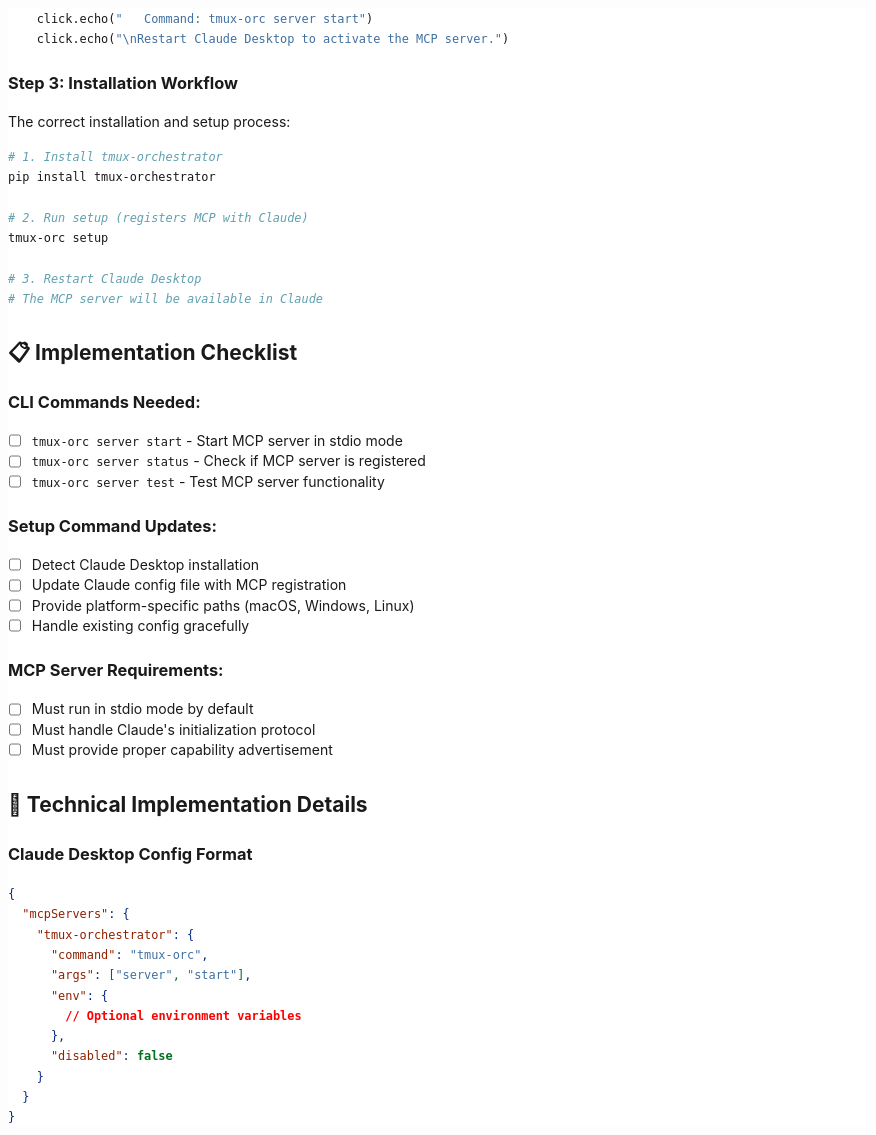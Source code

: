 ```python
    click.echo("   Command: tmux-orc server start")
    click.echo("\nRestart Claude Desktop to activate the MCP server.")
```

### **Step 3: Installation Workflow**

The correct installation and setup process:

```bash
# 1. Install tmux-orchestrator
pip install tmux-orchestrator

# 2. Run setup (registers MCP with Claude)
tmux-orc setup

# 3. Restart Claude Desktop
# The MCP server will be available in Claude
```

## 📋 Implementation Checklist

### **CLI Commands Needed**:
- [ ] `tmux-orc server start` - Start MCP server in stdio mode
- [ ] `tmux-orc server status` - Check if MCP server is registered
- [ ] `tmux-orc server test` - Test MCP server functionality

### **Setup Command Updates**:
- [ ] Detect Claude Desktop installation
- [ ] Update Claude config file with MCP registration
- [ ] Provide platform-specific paths (macOS, Windows, Linux)
- [ ] Handle existing config gracefully

### **MCP Server Requirements**:
- [ ] Must run in stdio mode by default
- [ ] Must handle Claude's initialization protocol
- [ ] Must provide proper capability advertisement

## 🔧 Technical Implementation Details

### **Claude Desktop Config Format**

```json
{
  "mcpServers": {
    "tmux-orchestrator": {
      "command": "tmux-orc",
      "args": ["server", "start"],
      "env": {
        // Optional environment variables
      },
      "disabled": false
    }
  }
}
```
